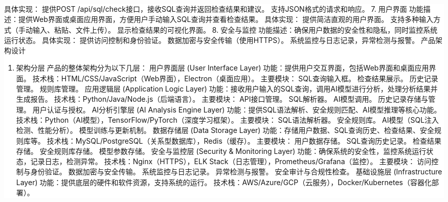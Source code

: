 具体实现：
提供POST /api/sql/check接口，接收SQL查询并返回检查结果和建议。
支持JSON格式的请求和响应。
7. 用户界面
功能描述：提供Web界面或桌面应用界面，方便用户手动输入SQL查询并查看检查结果。
具体实现：
提供简洁直观的用户界面。
支持多种输入方式（手动输入、粘贴、文件上传）。
显示检查结果的可视化界面。
8. 安全与监控
功能描述：确保用户数据的安全性和隐私，同时监控系统运行状态。
具体实现：
提供访问控制和身份验证。
数据加密与安全传输（使用HTTPS）。
系统监控与日志记录，异常检测与报警。
产品架构设计
1. 架构分层
产品的整体架构分为以下几层：
用户界面层 (User Interface Layer)
功能：提供用户交互界面，包括Web界面和桌面应用界面。
技术栈：HTML/CSS/JavaScript（Web界面），Electron（桌面应用）。
主要模块：
SQL查询输入框。
检查结果展示。
历史记录管理。
规则库管理。
应用逻辑层 (Application Logic Layer)
功能：接收用户输入的SQL查询，调用AI模型进行分析，处理分析结果并生成报告。
技术栈：Python/Java/Node.js（后端语言）。
主要模块：
API接口管理。
SQL解析器。
AI模型调用。
历史记录存储与管理。
用户认证与授权。
AI分析引擎层 (AI Analysis Engine Layer)
功能：提供SQL语法解析、安全规则匹配、AI模型推理等核心功能。
技术栈：Python（AI模型），TensorFlow/PyTorch（深度学习框架）。
主要模块：
SQL语法解析器。
安全规则库。
AI模型（SQL注入检测、性能分析）。
模型训练与更新机制。
数据存储层 (Data Storage Layer)
功能：存储用户数据、SQL查询历史、检查结果、安全规则库等。
技术栈：MySQL/PostgreSQL（关系型数据库），Redis（缓存）。
主要模块：
用户数据存储。
SQL查询历史记录。
检查结果存储。
安全规则库存储。
模型参数存储。
安全与监控层 (Security & Monitoring Layer)
功能：确保系统的安全性，监控系统运行状态，记录日志，检测异常。
技术栈：Nginx（HTTPS），ELK Stack（日志管理），Prometheus/Grafana（监控）。
主要模块：
访问控制与身份验证。
数据加密与安全传输。
系统监控与日志记录。
异常检测与报警。
安全审计与合规性检查。
基础设施层 (Infrastructure Layer)
功能：提供底层的硬件和软件资源，支持系统的运行。
技术栈：AWS/Azure/GCP（云服务），Docker/Kubernetes（容器化部署）。